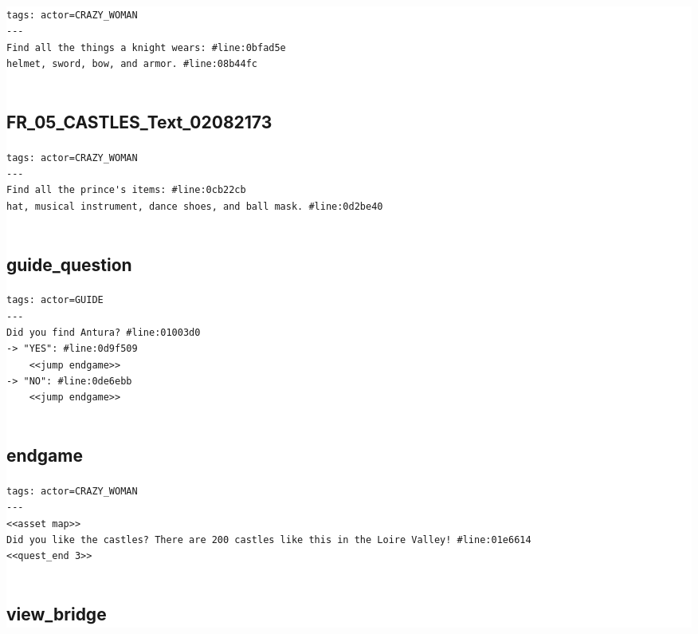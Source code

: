 <div class="yarn-node" data-title="FR_05_CASTLES_Text_02040108"><pre class="yarn-code"><code><span class="yarn-header-dim">tags: actor=CRAZY_WOMAN</span>
<span class="yarn-header-dim">---</span>
<span class="yarn-line">Find all the things a knight wears: <span class="yarn-meta">#line:0bfad5e </span></span>
<span class="yarn-line">helmet, sword, bow, and armor. <span class="yarn-meta">#line:08b44fc </span></span>
 

</code></pre></div>

<a id="ys-node-fr-05-castles-text-02082173"></a>
## FR_05_CASTLES_Text_02082173

<div class="yarn-node" data-title="FR_05_CASTLES_Text_02082173"><pre class="yarn-code"><code><span class="yarn-header-dim">tags: actor=CRAZY_WOMAN</span>
<span class="yarn-header-dim">---</span>
<span class="yarn-line">Find all the prince's items: <span class="yarn-meta">#line:0cb22cb </span></span>
<span class="yarn-line">hat, musical instrument, dance shoes, and ball mask. <span class="yarn-meta">#line:0d2be40 </span></span>
 

</code></pre></div>

<a id="ys-node-guide-question"></a>
## guide_question

<div class="yarn-node" data-title="guide_question"><pre class="yarn-code"><code><span class="yarn-header-dim">tags: actor=GUIDE</span>
<span class="yarn-header-dim">---</span>
<span class="yarn-line">Did you find Antura? <span class="yarn-meta">#line:01003d0 </span></span>
<span class="yarn-line">-&gt; "YES": <span class="yarn-meta">#line:0d9f509 </span></span>
    <span class="yarn-cmd">&lt;&lt;jump endgame&gt;&gt;</span>
<span class="yarn-line">-&gt; "NO": <span class="yarn-meta">#line:0de6ebb </span></span>
    <span class="yarn-cmd">&lt;&lt;jump endgame&gt;&gt;</span>

</code></pre></div>

<a id="ys-node-endgame"></a>
## endgame

<div class="yarn-node" data-title="endgame"><pre class="yarn-code"><code><span class="yarn-header-dim">tags: actor=CRAZY_WOMAN</span>
<span class="yarn-header-dim">---</span>
<span class="yarn-cmd">&lt;&lt;asset map&gt;&gt;</span>
<span class="yarn-line">Did you like the castles? There are 200 castles like this in the Loire Valley! <span class="yarn-meta">#line:01e6614 </span></span>
<span class="yarn-cmd">&lt;&lt;quest_end 3&gt;&gt;</span>

</code></pre></div>

<a id="ys-node-view-bridge"></a>
## view_bridge
